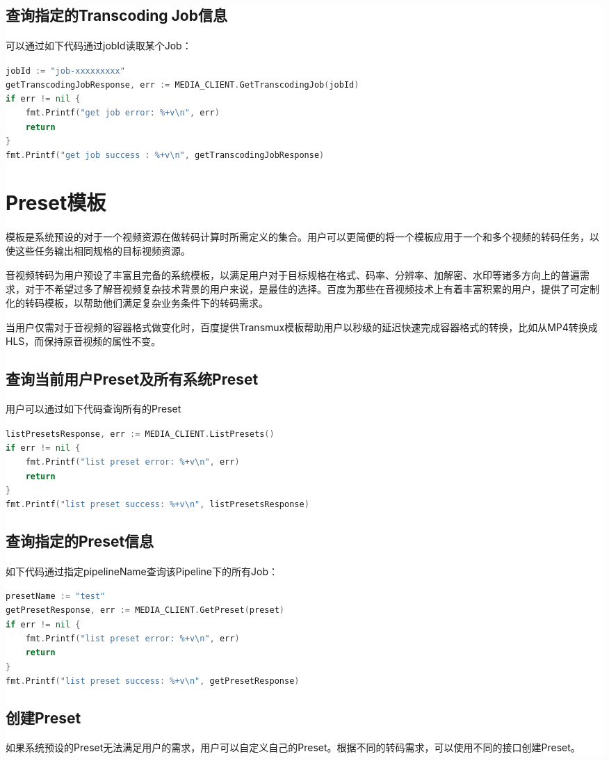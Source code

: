 ## 查询指定的Transcoding Job信息

可以通过如下代码通过jobId读取某个Job：

```go
jobId := "job-xxxxxxxxx"
getTranscodingJobResponse, err := MEDIA_CLIENT.GetTranscodingJob(jobId)
if err != nil {
    fmt.Printf("get job error: %+v\n", err)
    return
}
fmt.Printf("get job success : %+v\n", getTranscodingJobResponse)
```

# Preset模板

模板是系统预设的对于一个视频资源在做转码计算时所需定义的集合。用户可以更简便的将一个模板应用于一个和多个视频的转码任务，以使这些任务输出相同规格的目标视频资源。

音视频转码为用户预设了丰富且完备的系统模板，以满足用户对于目标规格在格式、码率、分辨率、加解密、水印等诸多方向上的普遍需求，对于不希望过多了解音视频复杂技术背景的用户来说，是最佳的选择。百度为那些在音视频技术上有着丰富积累的用户，提供了可定制化的转码模板，以帮助他们满足复杂业务条件下的转码需求。

当用户仅需对于音视频的容器格式做变化时，百度提供Transmux模板帮助用户以秒级的延迟快速完成容器格式的转换，比如从MP4转换成HLS，而保持原音视频的属性不变。

## 查询当前用户Preset及所有系统Preset

用户可以通过如下代码查询所有的Preset

```go
listPresetsResponse, err := MEDIA_CLIENT.ListPresets()
if err != nil {
    fmt.Printf("list preset error: %+v\n", err)
    return
}
fmt.Printf("list preset success: %+v\n", listPresetsResponse)
```

## 查询指定的Preset信息

如下代码通过指定pipelineName查询该Pipeline下的所有Job：

```go
presetName := "test"
getPresetResponse, err := MEDIA_CLIENT.GetPreset(preset)
if err != nil {
    fmt.Printf("list preset error: %+v\n", err)
    return
}
fmt.Printf("list preset success: %+v\n", getPresetResponse)
```

## 创建Preset

如果系统预设的Preset无法满足用户的需求，用户可以自定义自己的Preset。根据不同的转码需求，可以使用不同的接口创建Preset。
